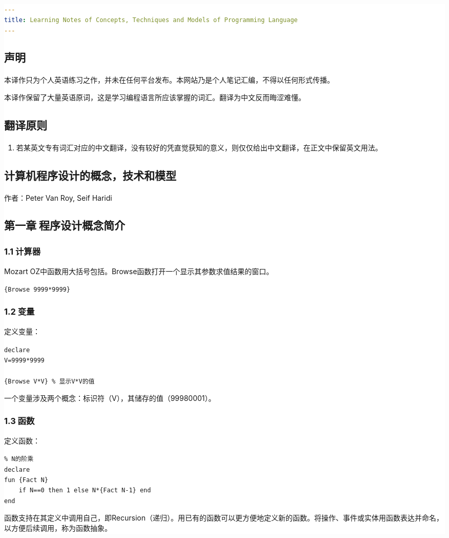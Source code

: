 ```yaml
---
title: Learning Notes of Concepts, Techniques and Models of Programming Language
---
```




## 声明

本译作只为个人英语练习之作，并未在任何平台发布。本网站乃是个人笔记汇编，不得以任何形式传播。

本译作保留了大量英语原词，这是学习编程语言所应该掌握的词汇。翻译为中文反而晦涩难懂。

## 翻译原则
1. 若某英文专有词汇对应的中文翻译，没有较好的凭直觉获知的意义，则仅仅给出中文翻译，在正文中保留英文用法。

## 计算机程序设计的概念，技术和模型

作者：Peter Van Roy, Seif Haridi


## 第一章 程序设计概念简介

### 1.1 计算器

Mozart OZ中函数用大括号包括。Browse函数打开一个显示其参数求值结果的窗口。

```
{Browse 9999*9999}
```
### 1.2 变量
定义变量：
```
declare
V=9999*9999

{Browse V*V} % 显示V*V的值
```
一个变量涉及两个概念：标识符（V），其储存的值（99980001）。

### 1.3 函数
定义函数：
```
% N的阶乘
declare
fun {Fact N}
    if N==0 then 1 else N*{Fact N-1} end
end
```
函数支持在其定义中调用自己，即Recursion（递归）。用已有的函数可以更方便地定义新的函数。将操作、事件或实体用函数表达并命名，以方便后续调用，称为函数抽象。

